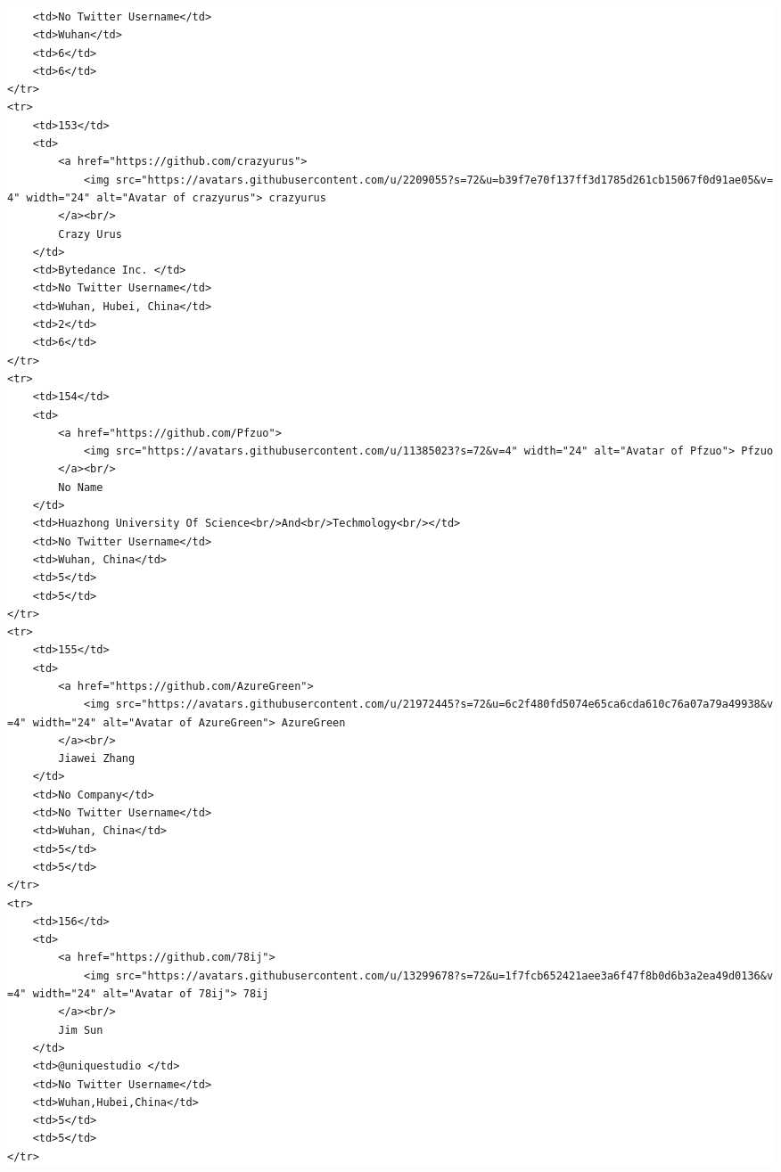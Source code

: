 		<td>No Twitter Username</td>
		<td>Wuhan</td>
		<td>6</td>
		<td>6</td>
	</tr>
	<tr>
		<td>153</td>
		<td>
			<a href="https://github.com/crazyurus">
				<img src="https://avatars.githubusercontent.com/u/2209055?s=72&u=b39f7e70f137ff3d1785d261cb15067f0d91ae05&v=4" width="24" alt="Avatar of crazyurus"> crazyurus
			</a><br/>
			Crazy Urus
		</td>
		<td>Bytedance Inc. </td>
		<td>No Twitter Username</td>
		<td>Wuhan, Hubei, China</td>
		<td>2</td>
		<td>6</td>
	</tr>
	<tr>
		<td>154</td>
		<td>
			<a href="https://github.com/Pfzuo">
				<img src="https://avatars.githubusercontent.com/u/11385023?s=72&v=4" width="24" alt="Avatar of Pfzuo"> Pfzuo
			</a><br/>
			No Name
		</td>
		<td>Huazhong University Of Science<br/>And<br/>Techmology<br/></td>
		<td>No Twitter Username</td>
		<td>Wuhan, China</td>
		<td>5</td>
		<td>5</td>
	</tr>
	<tr>
		<td>155</td>
		<td>
			<a href="https://github.com/AzureGreen">
				<img src="https://avatars.githubusercontent.com/u/21972445?s=72&u=6c2f480fd5074e65ca6cda610c76a07a79a49938&v=4" width="24" alt="Avatar of AzureGreen"> AzureGreen
			</a><br/>
			Jiawei Zhang
		</td>
		<td>No Company</td>
		<td>No Twitter Username</td>
		<td>Wuhan, China</td>
		<td>5</td>
		<td>5</td>
	</tr>
	<tr>
		<td>156</td>
		<td>
			<a href="https://github.com/78ij">
				<img src="https://avatars.githubusercontent.com/u/13299678?s=72&u=1f7fcb652421aee3a6f47f8b0d6b3a2ea49d0136&v=4" width="24" alt="Avatar of 78ij"> 78ij
			</a><br/>
			Jim Sun
		</td>
		<td>@uniquestudio </td>
		<td>No Twitter Username</td>
		<td>Wuhan,Hubei,China</td>
		<td>5</td>
		<td>5</td>
	</tr>